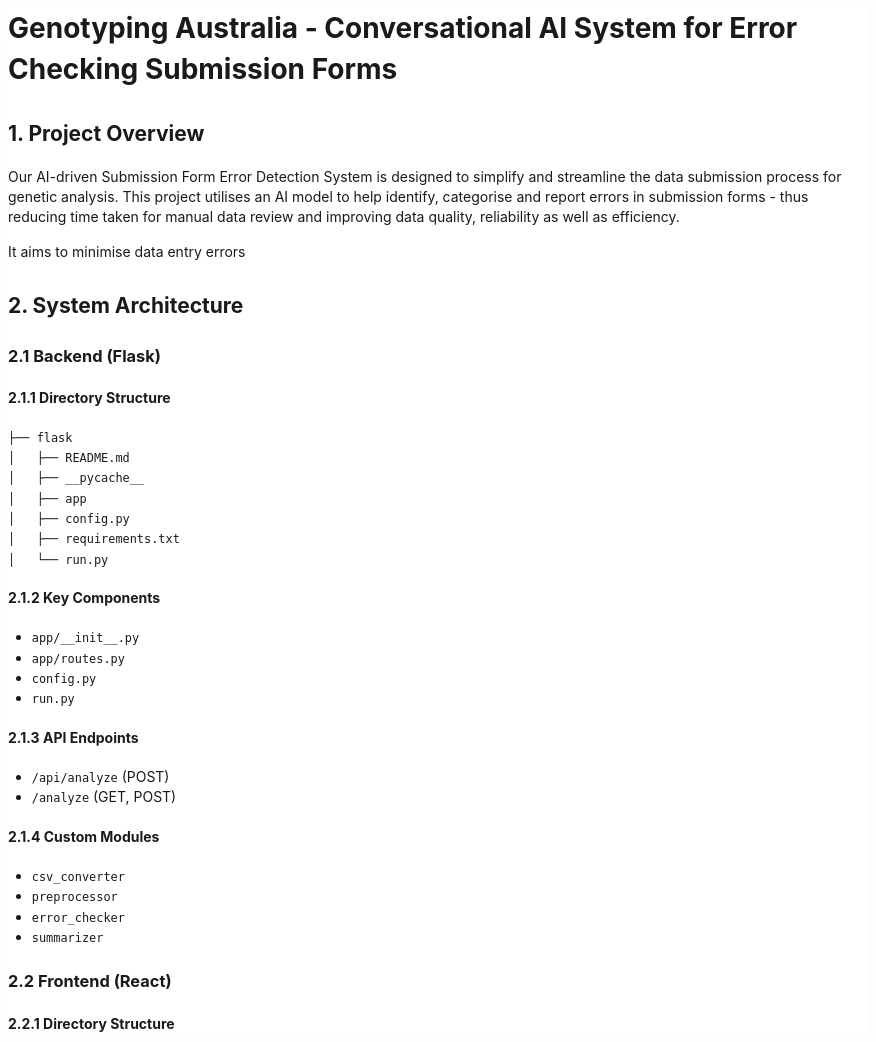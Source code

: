 # Genotyping Australia - Conversational AI System for Error Checking Submission Forms

## 1. Project Overview

Our AI-driven Submission Form Error Detection System is designed to simplify and streamline the data submission process for genetic analysis. This project utilises an AI model to help identify, categorise and report errors in submission forms - thus reducing time taken for manual data review and improving data quality, reliability as well as efficiency.

It aims to minimise data entry errors


## 2. System Architecture

### 2.1 Backend (Flask)

#### 2.1.1 Directory Structure

```
├── flask
│   ├── README.md
│   ├── __pycache__
│   ├── app
│   ├── config.py
│   ├── requirements.txt
│   └── run.py
```

#### 2.1.2 Key Components

- `app/__init__.py`
- `app/routes.py`
- `config.py`
- `run.py`

#### 2.1.3 API Endpoints

- `/api/analyze` (POST)
- `/analyze` (GET, POST)

#### 2.1.4 Custom Modules

- `csv_converter`
- `preprocessor`
- `error_checker`
- `summarizer`

### 2.2 Frontend (React)

#### 2.2.1 Directory Structure

